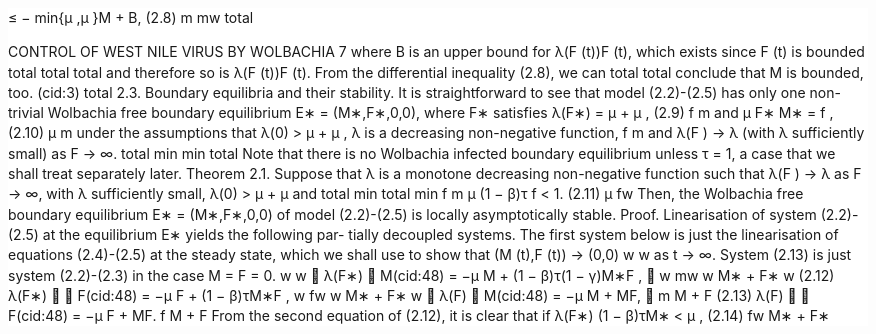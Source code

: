 ≤ − min{µ ,µ }M + B, (2.8)
m mw total

CONTROL OF WEST NILE VIRUS BY WOLBACHIA 7
where B is an upper bound for λ(F (t))F (t), which exists since F (t) is bounded
total total total
and therefore so is λ(F (t))F (t). From the differential inequality (2.8), we can
total total
conclude that M is bounded, too. (cid:3)
total
2.3. Boundary equilibria and their stability. It is straightforward to see that model
(2.2)-(2.5) has only one non-trivial Wolbachia free boundary equilibrium E∗ = (M∗,F∗,0,0),
where F∗ satisfies
λ(F∗) = µ + µ , (2.9)
f m
and
µ F∗
M∗ = f , (2.10)
µ
m
under the assumptions that λ(0) > µ + µ , λ is a decreasing non-negative function,
f m
and λ(F ) → λ (with λ sufficiently small) as F → ∞.
total min min total
Note that there is no Wolbachia infected boundary equilibrium unless τ = 1, a case
that we shall treat separately later.
Theorem 2.1. Suppose that λ is a monotone decreasing non-negative function such that
λ(F ) → λ as F → ∞, with λ sufficiently small, λ(0) > µ + µ and
total min total min f m
µ (1 − β)τ
f
< 1. (2.11)
µ
fw
Then, the Wolbachia free boundary equilibrium E∗ = (M∗,F∗,0,0) of model (2.2)-(2.5)
is locally asymptotically stable.
Proof. Linearisation of system (2.2)-(2.5) at the equilibrium E∗ yields the following par-
tially decoupled systems. The first system below is just the linearisation of equations
(2.4)-(2.5) at the steady state, which we shall use to show that (M (t),F (t)) → (0,0)
w w
as t → ∞. System (2.13) is just system (2.2)-(2.3) in the case M = F = 0.
w w
 λ(F∗)
 M(cid:48) = −µ M + (1 − β)τ(1 − γ)M∗F ,
 w mw w M∗ + F∗ w
(2.12)
λ(F∗)
  F(cid:48) = −µ F + (1 − β)τM∗F ,
w fw w M∗ + F∗ w

λ(F)
 M(cid:48) = −µ M + MF,
 m
M + F
(2.13)
λ(F)
  F(cid:48) = −µ F + MF.
f
M + F
From the second equation of (2.12), it is clear that if
λ(F∗)
(1 − β)τM∗ < µ , (2.14)
fw
M∗ + F∗